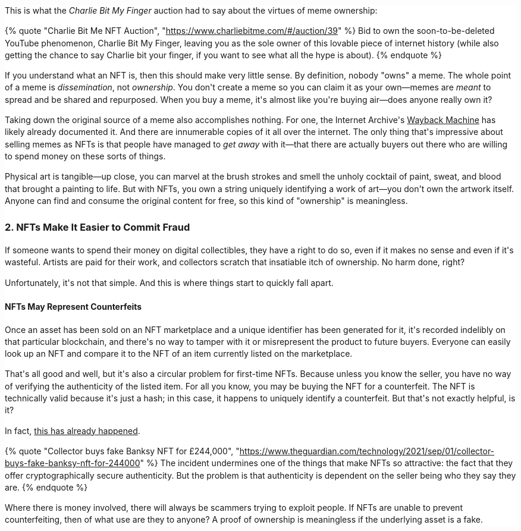 This is what the *Charlie Bit My Finger* auction had to say about the virtues of meme ownership:

{% quote "Charlie Bit Me NFT Auction", "https://www.charliebitme.com/#/auction/39" %}
  Bid to own the soon-to-be-deleted YouTube phenomenon, Charlie Bit My Finger, leaving you as the sole owner of this lovable piece of internet history (while also getting the chance to say Charlie bit your finger, if you want to see what all the hype is about).
{% endquote %}

If you understand what an NFT is, then this should make very little sense. By definition, nobody "owns" a meme. The whole point of a meme is *dissemination*, not *ownership*. You don't create a meme so you can claim it as your own—memes are *meant* to spread and be shared and repurposed. When you buy a meme, it's almost like you're buying air—does anyone really own it?

Taking down the original source of a meme also accomplishes nothing. For one, the Internet Archive's [Wayback Machine](https://web.archive.org/) has likely already documented it. And there are innumerable copies of it all over the internet. The only thing that's impressive about selling memes as NFTs is that people have managed to *get away* with it—that there are actually buyers out there who are willing to spend money on these sorts of things.

Physical art is tangible—up close, you can marvel at the brush strokes and smell the unholy cocktail of paint, sweat, and blood that brought a painting to life. But with NFTs, you own a string uniquely identifying a work of art—you don't own the artwork itself. Anyone can find and consume the original content for free, so this kind of "ownership" is meaningless.

### 2. NFTs Make It Easier to Commit Fraud

If someone wants to spend their money on digital collectibles, they have a right to do so, even if it makes no sense and even if it's wasteful. Artists are paid for their work, and collectors scratch that insatiable itch of ownership. No harm done, right?

Unfortunately, it's not that simple. And this is where things start to quickly fall apart.

#### NFTs May Represent Counterfeits

Once an asset has been sold on an NFT marketplace and a unique identifier has been generated for it, it's recorded indelibly on that particular blockchain, and there's no way to tamper with it or misrepresent the product to future buyers. Everyone can easily look up an NFT and compare it to the NFT of an item currently listed on the marketplace.

That's all good and well, but it's also a circular problem for first-time NFTs. Because unless you know the seller, you have no way of verifying the authenticity of the listed item. For all you know, you may be buying the NFT for a counterfeit. The NFT is technically valid because it's just a hash; in this case, it happens to uniquely identify a counterfeit. But that's not exactly helpful, is it?

In fact, [this has already happened](https://www.theguardian.com/technology/2021/sep/01/collector-buys-fake-banksy-nft-for-244000).

{% quote "Collector buys fake Banksy NFT for £244,000", "https://www.theguardian.com/technology/2021/sep/01/collector-buys-fake-banksy-nft-for-244000" %}
  The incident undermines one of the things that make NFTs so attractive: the fact that they offer cryptographically secure authenticity. But the problem is that authenticity is dependent on the seller being who they say they are.
{% endquote %}

Where there is money involved, there will always be scammers trying to exploit people. If NFTs are unable to prevent counterfeiting, then of what use are they to anyone? A proof of ownership is meaningless if the underlying asset is a fake.
